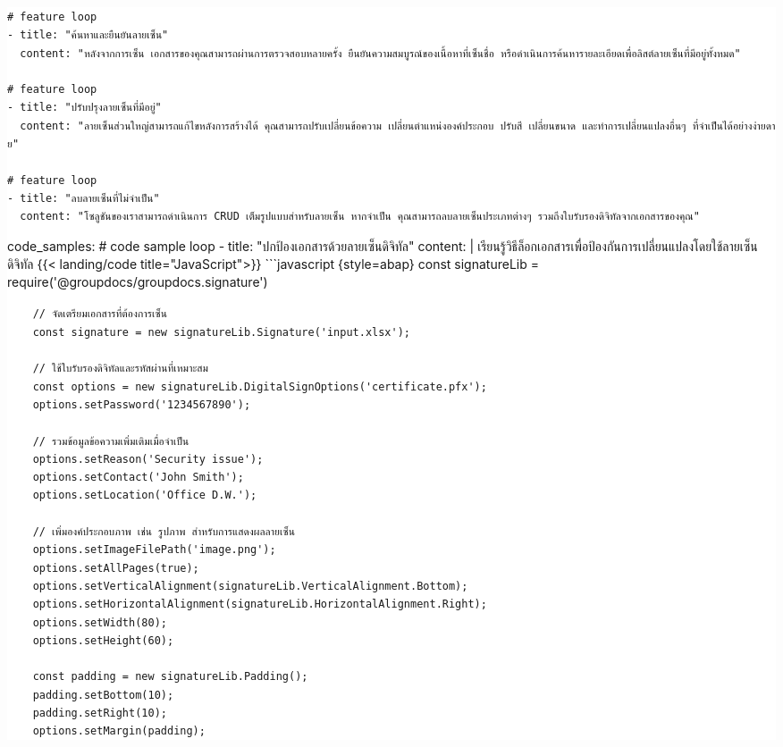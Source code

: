     # feature loop
    - title: "ค้นหาและยืนยันลายเซ็น"
      content: "หลังจากการเซ็น เอกสารของคุณสามารถผ่านการตรวจสอบหลายครั้ง ยืนยันความสมบูรณ์ของเนื้อหาที่เซ็นชื่อ หรือดำเนินการค้นหารายละเอียดเพื่อลิสต์ลายเซ็นที่มีอยู่ทั้งหมด"

    # feature loop
    - title: "ปรับปรุงลายเซ็นที่มีอยู่"
      content: "ลายเซ็นส่วนใหญ่สามารถแก้ไขหลังการสร้างได้ คุณสามารถปรับเปลี่ยนข้อความ เปลี่ยนตำแหน่งองค์ประกอบ ปรับสี เปลี่ยนขนาด และทำการเปลี่ยนแปลงอื่นๆ ที่จำเป็นได้อย่างง่ายดาย"

    # feature loop
    - title: "ลบลายเซ็นที่ไม่จำเป็น"
      content: "โซลูชันของเราสามารถดำเนินการ CRUD เต็มรูปแบบสำหรับลายเซ็น หากจำเป็น คุณสามารถลบลายเซ็นประเภทต่างๆ รวมถึงใบรับรองดิจิทัลจากเอกสารของคุณ"
      
  code_samples:
    # code sample loop
    - title: "ปกป้องเอกสารด้วยลายเซ็นดิจิทัล"
      content: |
        เรียนรู้วิธีล็อกเอกสารเพื่อป้องกันการเปลี่ยนแปลงโดยใช้ลายเซ็นดิจิทัล
        {{< landing/code title="JavaScript">}}
        ```javascript {style=abap}
        const signatureLib = require('@groupdocs/groupdocs.signature')
        
        // จัดเตรียมเอกสารที่ต้องการเซ็น
        const signature = new signatureLib.Signature('input.xlsx');

        // ใช้ใบรับรองดิจิทัลและรหัสผ่านที่เหมาะสม
        const options = new signatureLib.DigitalSignOptions('certificate.pfx');
        options.setPassword('1234567890');

        // รวมข้อมูลข้อความเพิ่มเติมเมื่อจำเป็น
        options.setReason('Security issue');
        options.setContact('John Smith');
        options.setLocation('Office D.W.');

        // เพิ่มองค์ประกอบภาพ เช่น รูปภาพ สำหรับการแสดงผลลายเซ็น
        options.setImageFilePath('image.png');
        options.setAllPages(true);
        options.setVerticalAlignment(signatureLib.VerticalAlignment.Bottom);
        options.setHorizontalAlignment(signatureLib.HorizontalAlignment.Right);
        options.setWidth(80);
        options.setHeight(60);

        const padding = new signatureLib.Padding();
        padding.setBottom(10);
        padding.setRight(10);
        options.setMargin(padding);
        